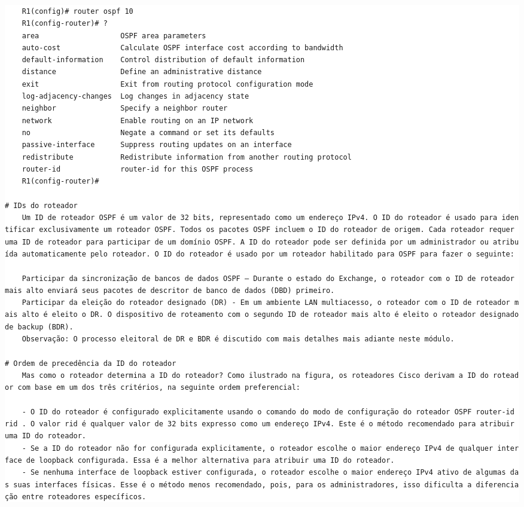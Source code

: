         R1(config)# router ospf 10
        R1(config-router)# ?
        area                   OSPF area parameters
        auto-cost              Calculate OSPF interface cost according to bandwidth
        default-information    Control distribution of default information
        distance               Define an administrative distance
        exit                   Exit from routing protocol configuration mode
        log-adjacency-changes  Log changes in adjacency state
        neighbor               Specify a neighbor router
        network                Enable routing on an IP network
        no                     Negate a command or set its defaults
        passive-interface      Suppress routing updates on an interface
        redistribute           Redistribute information from another routing protocol
        router-id              router-id for this OSPF process
        R1(config-router)#

    # IDs do roteador
        Um ID de roteador OSPF é um valor de 32 bits, representado como um endereço IPv4. O ID do roteador é usado para identificar exclusivamente um roteador OSPF. Todos os pacotes OSPF incluem o ID do roteador de origem. Cada roteador requer uma ID de roteador para participar de um domínio OSPF. A ID do roteador pode ser definida por um administrador ou atribuída automaticamente pelo roteador. O ID do roteador é usado por um roteador habilitado para OSPF para fazer o seguinte:

        Participar da sincronização de bancos de dados OSPF — Durante o estado do Exchange, o roteador com o ID de roteador mais alto enviará seus pacotes de descritor de banco de dados (DBD) primeiro.
        Participar da eleição do roteador designado (DR) - Em um ambiente LAN multiacesso, o roteador com o ID de roteador mais alto é eleito o DR. O dispositivo de roteamento com o segundo ID de roteador mais alto é eleito o roteador designado de backup (BDR).
        Observação: O processo eleitoral de DR e BDR é discutido com mais detalhes mais adiante neste módulo.

    # Ordem de precedência da ID do roteador
        Mas como o roteador determina a ID do roteador? Como ilustrado na figura, os roteadores Cisco derivam a ID do roteador com base em um dos três critérios, na seguinte ordem preferencial:

        - O ID do roteador é configurado explicitamente usando o comando do modo de configuração do roteador OSPF router-id rid . O valor rid é qualquer valor de 32 bits expresso como um endereço IPv4. Este é o método recomendado para atribuir uma ID do roteador.
        - Se a ID do roteador não for configurada explicitamente, o roteador escolhe o maior endereço IPv4 de qualquer interface de loopback configurada. Essa é a melhor alternativa para atribuir uma ID do roteador.
        - Se nenhuma interface de loopback estiver configurada, o roteador escolhe o maior endereço IPv4 ativo de algumas das suas interfaces físicas. Esse é o método menos recomendado, pois, para os administradores, isso dificulta a diferenciação entre roteadores específicos.

